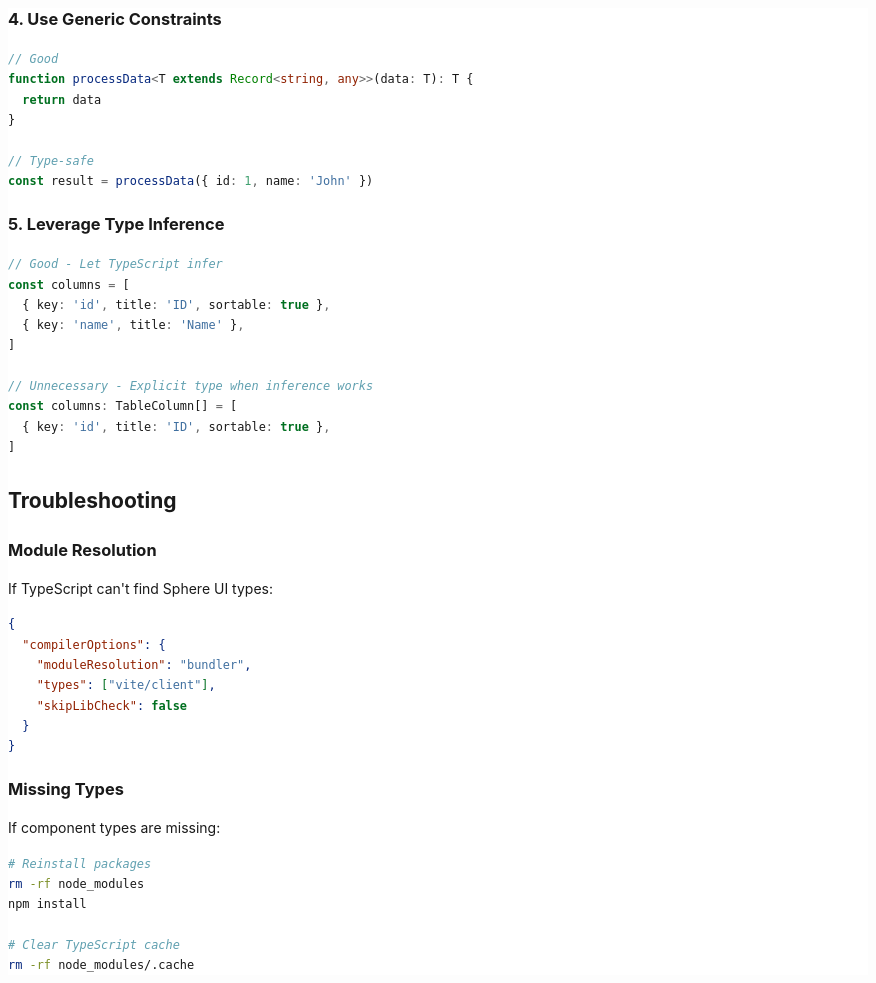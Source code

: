 ### 4. Use Generic Constraints

```typescript
// Good
function processData<T extends Record<string, any>>(data: T): T {
  return data
}

// Type-safe
const result = processData({ id: 1, name: 'John' })
```

### 5. Leverage Type Inference

```typescript
// Good - Let TypeScript infer
const columns = [
  { key: 'id', title: 'ID', sortable: true },
  { key: 'name', title: 'Name' },
]

// Unnecessary - Explicit type when inference works
const columns: TableColumn[] = [
  { key: 'id', title: 'ID', sortable: true },
]
```

## Troubleshooting

### Module Resolution

If TypeScript can't find Sphere UI types:

```json
{
  "compilerOptions": {
    "moduleResolution": "bundler",
    "types": ["vite/client"],
    "skipLibCheck": false
  }
}
```

### Missing Types

If component types are missing:

```bash
# Reinstall packages
rm -rf node_modules
npm install

# Clear TypeScript cache
rm -rf node_modules/.cache
```
